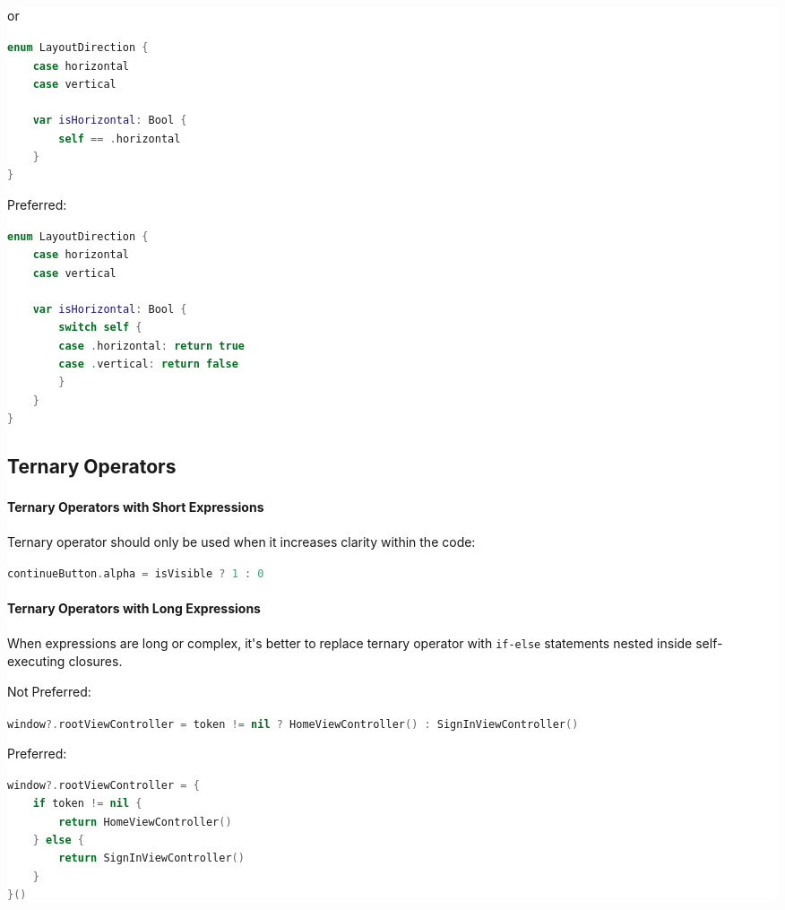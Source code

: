 or

```swift
enum LayoutDirection {
    case horizontal
    case vertical
    
    var isHorizontal: Bool {
        self == .horizontal
    }
}
```

Preferred:

```swift
enum LayoutDirection {
    case horizontal
    case vertical
    
    var isHorizontal: Bool {
        switch self {
        case .horizontal: return true
        case .vertical: return false
        }
    }
}
```

## Ternary Operators

#### Ternary Operators with Short Expressions

Ternary operator should only be used when it increases clarity within the code:

```swift
continueButton.alpha = isVisible ? 1 : 0
```

#### Ternary Operators with Long Expressions

When expressions are long or complex, it's better to replace ternary operator with `if-else` statements nested inside self-executing closures.

Not Preferred:

```swift
window?.rootViewController = token != nil ? HomeViewController() : SignInViewController()
```

Preferred:

```swift
window?.rootViewController = {
    if token != nil {
        return HomeViewController()
    } else {
        return SignInViewController()
    }
}()
```
